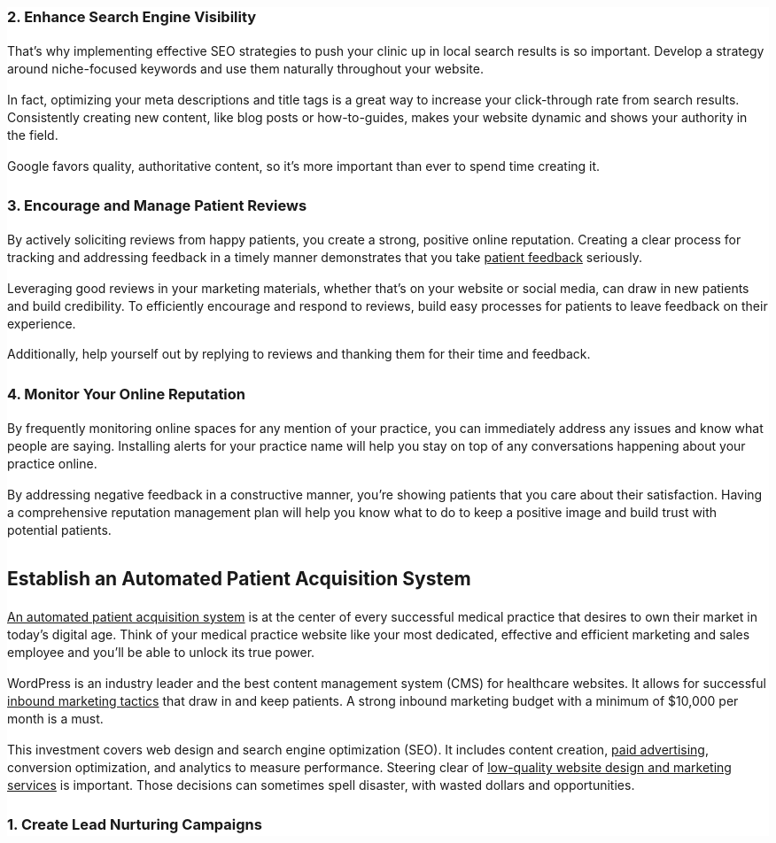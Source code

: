 ### 2\. Enhance Search Engine Visibility

That’s why implementing effective SEO strategies to push your clinic up in local search results is so important. Develop a strategy around niche-focused keywords and use them naturally throughout your website.

In fact, optimizing your meta descriptions and title tags is a great way to increase your click-through rate from search results. Consistently creating new content, like blog posts or how-to-guides, makes your website dynamic and shows your authority in the field.

Google favors quality, authoritative content, so it’s more important than ever to spend time creating it.

### 3\. Encourage and Manage Patient Reviews

By actively soliciting reviews from happy patients, you create a strong, positive online reputation. Creating a clear process for tracking and addressing feedback in a timely manner demonstrates that you take [patient feedback](https://www.inboundmedic.com/blog/create-a-medical-website) seriously.

Leveraging good reviews in your marketing materials, whether that’s on your website or social media, can draw in new patients and build credibility. To efficiently encourage and respond to reviews, build easy processes for patients to leave feedback on their experience.

Additionally, help yourself out by replying to reviews and thanking them for their time and feedback.

### 4\. Monitor Your Online Reputation

By frequently monitoring online spaces for any mention of your practice, you can immediately address any issues and know what people are saying. Installing alerts for your practice name will help you stay on top of any conversations happening about your practice online.

By addressing negative feedback in a constructive manner, you’re showing patients that you care about their satisfaction. Having a comprehensive reputation management plan will help you know what to do to keep a positive image and build trust with potential patients.

## Establish an Automated Patient Acquisition System

[An automated patient acquisition system](https://www.mgma.com/deep-dives/maximizing-patient-access-and-scheduling) is at the center of every successful medical practice that desires to own their market in today’s digital age. Think of your medical practice website like your most dedicated, effective and efficient marketing and sales employee and you’ll be able to unlock its true power.

WordPress is an industry leader and the best content management system (CMS) for healthcare websites. It allows for successful [inbound marketing tactics](https://www.inboundmedic.com/blog/pharma-marketing) that draw in and keep patients. A strong inbound marketing budget with a minimum of $10,000 per month is a must.

This investment covers web design and search engine optimization (SEO). It includes content creation, [paid advertising](https://ads.microsoft.com/), conversion optimization, and analytics to measure performance. Steering clear of [low-quality website design and marketing services](https://www.gmrwebteam.com/medical-marketing-services) is important. Those decisions can sometimes spell disaster, with wasted dollars and opportunities.

### 1\. Create Lead Nurturing Campaigns
